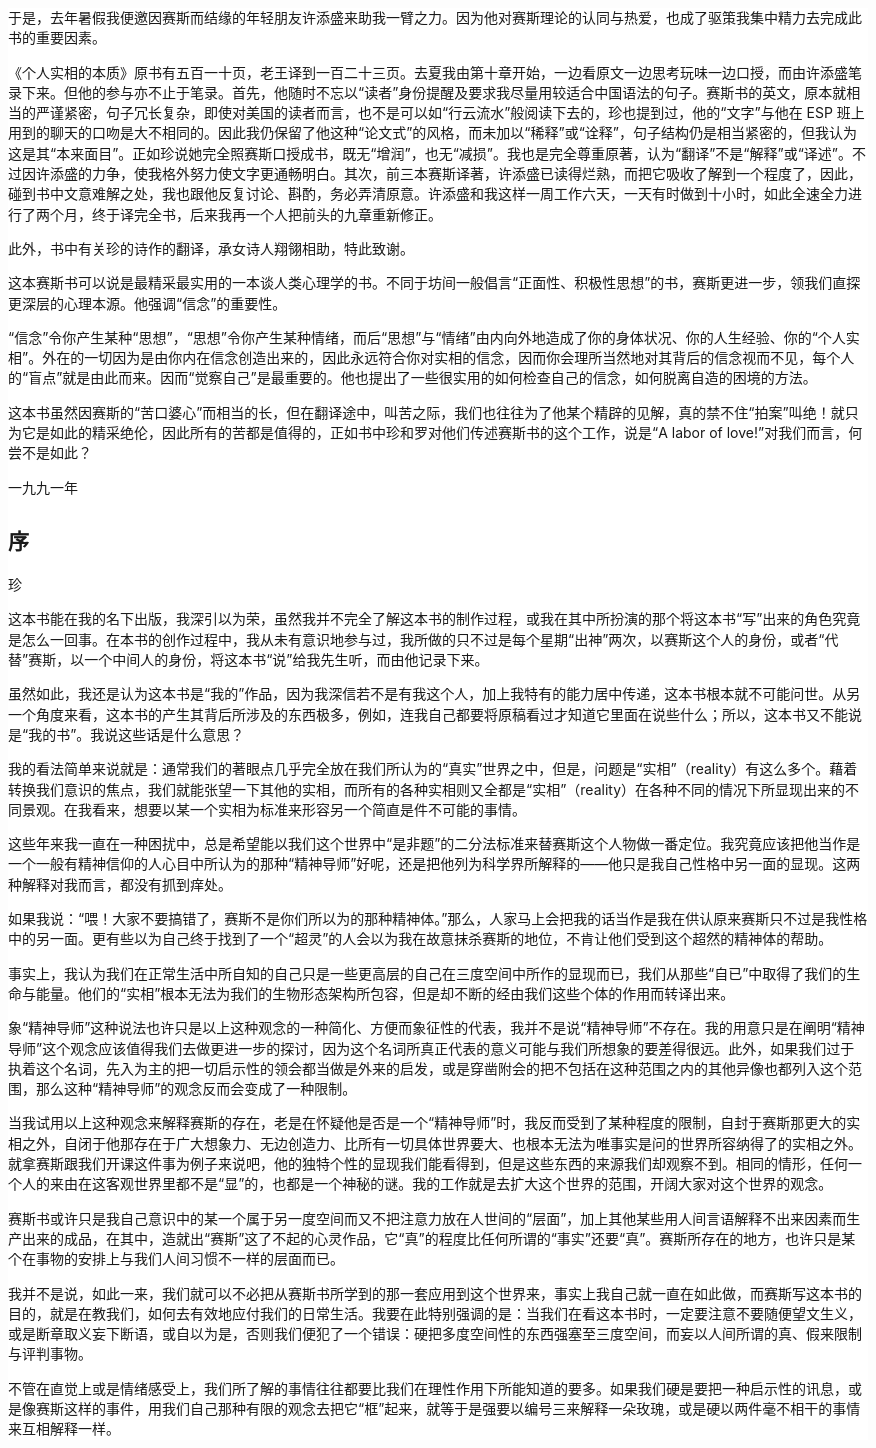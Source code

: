 于是，去年暑假我便邀因赛斯而结缘的年轻朋友许添盛来助我一臂之力。因为他对赛斯理论的认同与热爱，也成了驱策我集中精力去完成此书的重要因素。

《个人实相的本质》原书有五百一十页，老王译到一百二十三页。去夏我由第十章开始，一边看原文一边思考玩味一边口授，而由许添盛笔录下来。但他的参与亦不止于笔录。首先，他随时不忘以“读者”身份提醒及要求我尽量用较适合中国语法的句子。赛斯书的英文，原本就相当的严谨紧密，句子冗长复杂，即使对美国的读者而言，也不是可以如“行云流水”般阅读下去的，珍也提到过，他的“文字”与他在 ESP 班上用到的聊天的口吻是大不相同的。因此我仍保留了他这种“论文式”的风格，而未加以“稀释”或“诠释”，句子结构仍是相当紧密的，但我认为这是其“本来面目”。正如珍说她完全照赛斯口授成书，既无“增润”，也无“减损”。我也是完全尊重原著，认为“翻译”不是“解释”或“译述”。不过因许添盛的力争，使我格外努力使文字更通畅明白。其次，前三本赛斯译著，许添盛已读得烂熟，而把它吸收了解到一个程度了，因此，碰到书中文意难解之处，我也跟他反复讨论、斟酌，务必弄清原意。许添盛和我这样一周工作六天，一天有时做到十小时，如此全速全力进行了两个月，终于译完全书，后来我再一个人把前头的九章重新修正。

此外，书中有关珍的诗作的翻译，承女诗人翔翎相助，特此致谢。

这本赛斯书可以说是最精采最实用的一本谈人类心理学的书。不同于坊间一般倡言“正面性、积极性思想”的书，赛斯更进一步，领我们直探更深层的心理本源。他强调“信念”的重要性。

“信念”令你产生某种“思想”，“思想”令你产生某种情绪，而后“思想”与“情绪”由内向外地造成了你的身体状况、你的人生经验、你的“个人实相”。外在的一切因为是由你内在信念创造出来的，因此永远符合你对实相的信念，因而你会理所当然地对其背后的信念视而不见，每个人的“盲点”就是由此而来。因而“觉察自己”是最重要的。他也提出了一些很实用的如何检查自己的信念，如何脱离自造的困境的方法。

这本书虽然因赛斯的“苦口婆心”而相当的长，但在翻译途中，叫苦之际，我们也往往为了他某个精辟的见解，真的禁不住“拍案”叫绝！就只为它是如此的精采绝伦，因此所有的苦都是值得的，正如书中珍和罗对他们传述赛斯书的这个工作，说是“A labor of love!”对我们而言，何尝不是如此？

一九九一年

## 序

珍

这本书能在我的名下出版，我深引以为荣，虽然我并不完全了解这本书的制作过程，或我在其中所扮演的那个将这本书“写”出来的角色究竟是怎么一回事。在本书的创作过程中，我从未有意识地参与过，我所做的只不过是每个星期“出神”两次，以赛斯这个人的身份，或者“代替”赛斯，以一个中间人的身份，将这本书“说”给我先生听，而由他记录下来。

虽然如此，我还是认为这本书是“我的”作品，因为我深信若不是有我这个人，加上我特有的能力居中传递，这本书根本就不可能问世。从另一个角度来看，这本书的产生其背后所涉及的东西极多，例如，连我自己都要将原稿看过才知道它里面在说些什么；所以，这本书又不能说是“我的书”。我说这些话是什么意思？

我的看法简单来说就是：通常我们的著眼点几乎完全放在我们所认为的“真实”世界之中，但是，问题是“实相”（reality）有这么多个。藉着转换我们意识的焦点，我们就能张望一下其他的实相，而所有的各种实相则又全都是“实相”（reality）在各种不同的情况下所显现出来的不同景观。在我看来，想要以某一个实相为标准来形容另一个简直是件不可能的事情。

这些年来我一直在一种困扰中，总是希望能以我们这个世界中“是非题”的二分法标准来替赛斯这个人物做一番定位。我究竟应该把他当作是一个一般有精神信仰的人心目中所认为的那种“精神导师”好呢，还是把他列为科学界所解释的——他只是我自己性格中另一面的显现。这两种解释对我而言，都没有抓到痒处。

如果我说：“喂！大家不要搞错了，赛斯不是你们所以为的那种精神体。”那么，人家马上会把我的话当作是我在供认原来赛斯只不过是我性格中的另一面。更有些以为自己终于找到了一个“超灵”的人会以为我在故意抹杀赛斯的地位，不肯让他们受到这个超然的精神体的帮助。

事实上，我认为我们在正常生活中所自知的自己只是一些更高层的自己在三度空间中所作的显现而已，我们从那些“自已”中取得了我们的生命与能量。他们的“实相”根本无法为我们的生物形态架构所包容，但是却不断的经由我们这些个体的作用而转译出来。

象“精神导师”这种说法也许只是以上这种观念的一种简化、方便而象征性的代表，我并不是说“精神导师”不存在。我的用意只是在阐明“精神导师”这个观念应该值得我们去做更进一步的探讨，因为这个名词所真正代表的意义可能与我们所想象的要差得很远。此外，如果我们过于执着这个名词，先入为主的把一切启示性的领会都当做是外来的启发，或是穿凿附会的把不包括在这种范围之内的其他异像也都列入这个范围，那么这种“精神导师”的观念反而会变成了一种限制。

当我试用以上这种观念来解释赛斯的存在，老是在怀疑他是否是一个“精神导师”时，我反而受到了某种程度的限制，自封于赛斯那更大的实相之外，自闭于他那存在于广大想象力、无边创造力、比所有一切具体世界要大、也根本无法为唯事实是问的世界所容纳得了的实相之外。就拿赛斯跟我们开课这件事为例子来说吧，他的独特个性的显现我们能看得到，但是这些东西的来源我们却观察不到。相同的情形，任何一个人的来由在这客观世界里都不是“显”的，也都是一个神秘的谜。我的工作就是去扩大这个世界的范围，开阔大家对这个世界的观念。

赛斯书或许只是我自己意识中的某一个属于另一度空间而又不把注意力放在人世间的“层面”，加上其他某些用人间言语解释不出来因素而生产出来的成品，在其中，造就出“赛斯”这了不起的心灵作品，它“真”的程度比任何所谓的“事实”还要“真”。赛斯所存在的地方，也许只是某个在事物的安排上与我们人间习惯不一样的层面而已。

我并不是说，如此一来，我们就可以不必把从赛斯书所学到的那一套应用到这个世界来，事实上我自己就一直在如此做，而赛斯写这本书的目的，就是在教我们，如何去有效地应付我们的日常生活。我要在此特别强调的是：当我们在看这本书时，一定要注意不要随便望文生义，或是断章取义妄下断语，或自以为是，否则我们便犯了一个错误：硬把多度空间性的东西强塞至三度空间，而妄以人间所谓的真、假来限制与评判事物。

不管在直觉上或是情绪感受上，我们所了解的事情往往都要比我们在理性作用下所能知道的要多。如果我们硬是要把一种启示性的讯息，或是像赛斯这样的事件，用我们自己那种有限的观念去把它“框”起来，就等于是强要以编号三来解释一朵玫瑰，或是硬以两件毫不相干的事情来互相解释一样。
